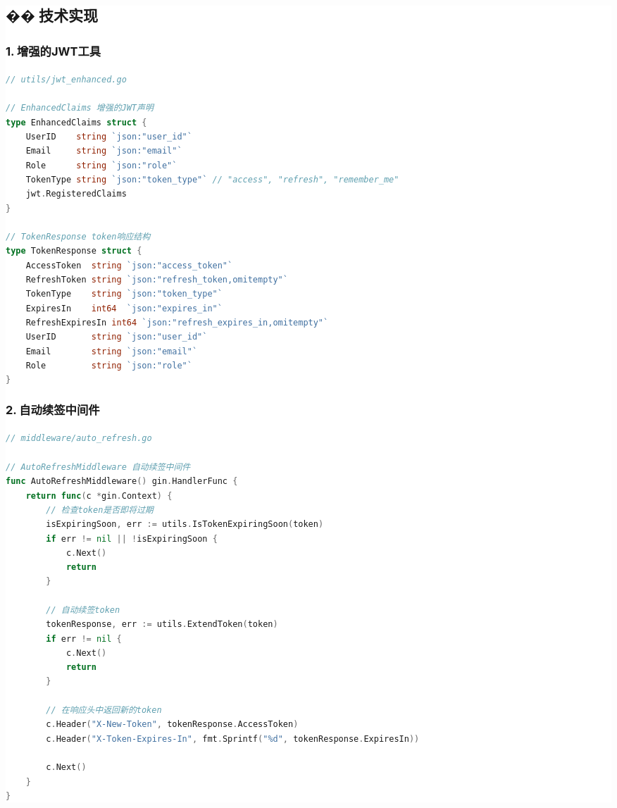 ## ��️ 技术实现

### 1. 增强的JWT工具

```go
// utils/jwt_enhanced.go

// EnhancedClaims 增强的JWT声明
type EnhancedClaims struct {
    UserID    string `json:"user_id"`
    Email     string `json:"email"`
    Role      string `json:"role"`
    TokenType string `json:"token_type"` // "access", "refresh", "remember_me"
    jwt.RegisteredClaims
}

// TokenResponse token响应结构
type TokenResponse struct {
    AccessToken  string `json:"access_token"`
    RefreshToken string `json:"refresh_token,omitempty"`
    TokenType    string `json:"token_type"`
    ExpiresIn    int64  `json:"expires_in"`
    RefreshExpiresIn int64 `json:"refresh_expires_in,omitempty"`
    UserID       string `json:"user_id"`
    Email        string `json:"email"`
    Role         string `json:"role"`
}
```

### 2. 自动续签中间件

```go
// middleware/auto_refresh.go

// AutoRefreshMiddleware 自动续签中间件
func AutoRefreshMiddleware() gin.HandlerFunc {
    return func(c *gin.Context) {
        // 检查token是否即将过期
        isExpiringSoon, err := utils.IsTokenExpiringSoon(token)
        if err != nil || !isExpiringSoon {
            c.Next()
            return
        }

        // 自动续签token
        tokenResponse, err := utils.ExtendToken(token)
        if err != nil {
            c.Next()
            return
        }

        // 在响应头中返回新的token
        c.Header("X-New-Token", tokenResponse.AccessToken)
        c.Header("X-Token-Expires-In", fmt.Sprintf("%d", tokenResponse.ExpiresIn))

        c.Next()
    }
}
```
